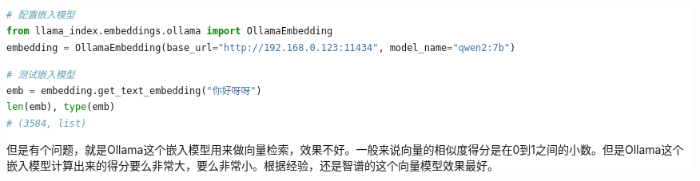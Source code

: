 ```python
# 配置嵌入模型
from llama_index.embeddings.ollama import OllamaEmbedding
embedding = OllamaEmbedding(base_url="http://192.168.0.123:11434", model_name="qwen2:7b")
```

```python
# 测试嵌入模型
emb = embedding.get_text_embedding("你好呀呀")
len(emb), type(emb)
# (3584, list)
```

但是有个问题，就是Ollama这个嵌入模型用来做向量检索，效果不好。一般来说向量的相似度得分是在0到1之间的小数。但是Ollama这个嵌入模型计算出来的得分要么非常大，要么非常小。根据经验，还是智谱的这个向量模型效果最好。